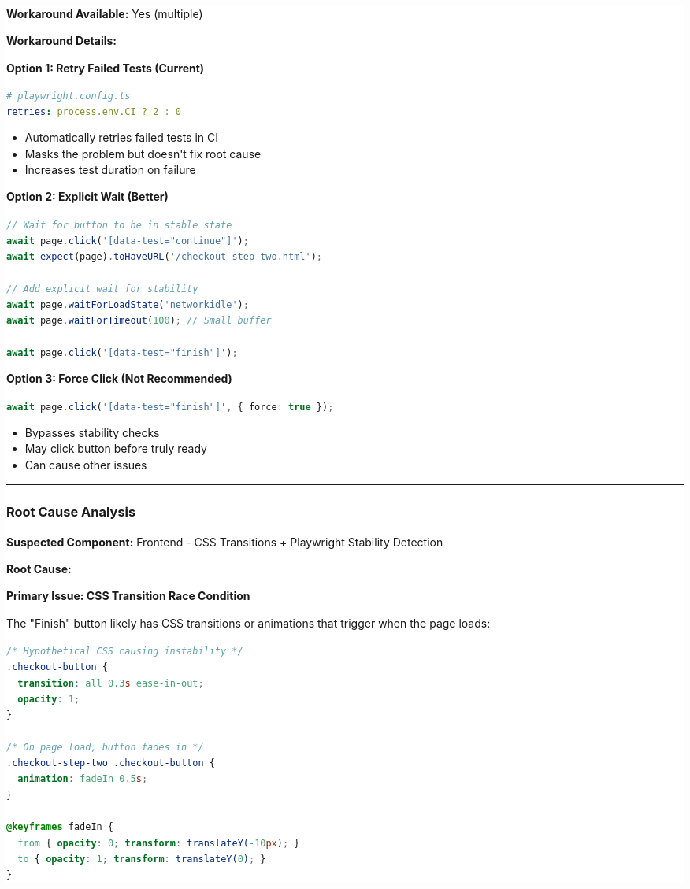 **Workaround Available:** Yes (multiple)

**Workaround Details:**

**Option 1: Retry Failed Tests (Current)**
```yaml
# playwright.config.ts
retries: process.env.CI ? 2 : 0
```
- Automatically retries failed tests in CI
- Masks the problem but doesn't fix root cause
- Increases test duration on failure

**Option 2: Explicit Wait (Better)**
```typescript
// Wait for button to be in stable state
await page.click('[data-test="continue"]');
await expect(page).toHaveURL('/checkout-step-two.html');

// Add explicit wait for stability
await page.waitForLoadState('networkidle');
await page.waitForTimeout(100); // Small buffer

await page.click('[data-test="finish"]');
```

**Option 3: Force Click (Not Recommended)**
```typescript
await page.click('[data-test="finish"]', { force: true });
```
- Bypasses stability checks
- May click button before truly ready
- Can cause other issues

---

### Root Cause Analysis

**Suspected Component:** Frontend - CSS Transitions + Playwright Stability Detection

**Root Cause:**

**Primary Issue: CSS Transition Race Condition**

The "Finish" button likely has CSS transitions or animations that trigger when the page loads:

```css
/* Hypothetical CSS causing instability */
.checkout-button {
  transition: all 0.3s ease-in-out;
  opacity: 1;
}

/* On page load, button fades in */
.checkout-step-two .checkout-button {
  animation: fadeIn 0.5s;
}

@keyframes fadeIn {
  from { opacity: 0; transform: translateY(-10px); }
  to { opacity: 1; transform: translateY(0); }
}
```
